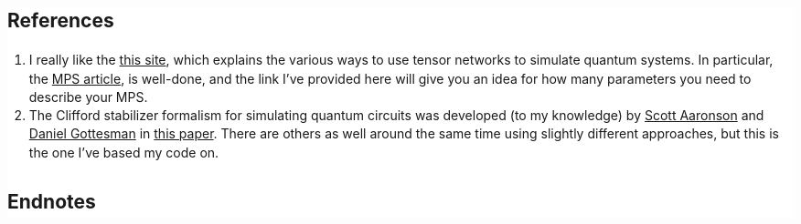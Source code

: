 ## References

1. I really like the [this site](https://tensornetwork.org/), which explains the various ways to use tensor networks to simulate quantum systems. In particular, the [MPS article](https://tensornetwork.org/mps/#toc_2), is well-done, and the link I’ve provided here will give you an idea for how many parameters you need to describe your MPS.
2. The Clifford stabilizer formalism for simulating quantum circuits was developed (to my knowledge) by [Scott Aaronson](https://www.scottaaronson.com/blog/) and [Daniel Gottesman](https://www2.perimeterinstitute.ca/personal/dgottesman/) in [this paper](https://www.scottaaronson.com/papers/chp6.pdf). There are others as well around the same time using slightly different approaches, but this is the one I’ve based my code on.

## Endnotes

[^1]: The university which I’m doing my PhD at has a partnership with IBM, so I can actually use their quantum devices, including their largest available quantum computer: the `ibmq_manhattan`, which has 65 qubits (check).
[^2]: I’m thinking of Philip Moriarty’s [podcast episode](https://www.numberphile.com/videos/philip-moriarty) with Brady Haran on Numberphile. Philip Moriarty also has a [great blog](https://muircheartblog.wpcomstaging.com/).
[^3]: Though, I imagine experimental quantum physicist’s would disagree with me and think that even this is oversimplifying things.
[^4]: This reminds me of the Standard Model class I took during my master’s. When people write down the Standard Model Lagrangian (think: the expression governing how a system evolves), there are a bunch of indices present. However, what you later learn is that there are *hidden* indices which are implicit in the notation, because adding those would make the expression even messier. I suspect a similar thing is going on here, where an index is omitted from consideration because it’s not relevant to the discussion, and so the tensor is demoted to a matrix.
[^5]: I spent a long time trying to figure out how to do this. To save every curious person in the future time, I asked and answered [my own question on the Quantum Computing Stack Exchange](https://quantumcomputing.stackexchange.com/q/16718/).
